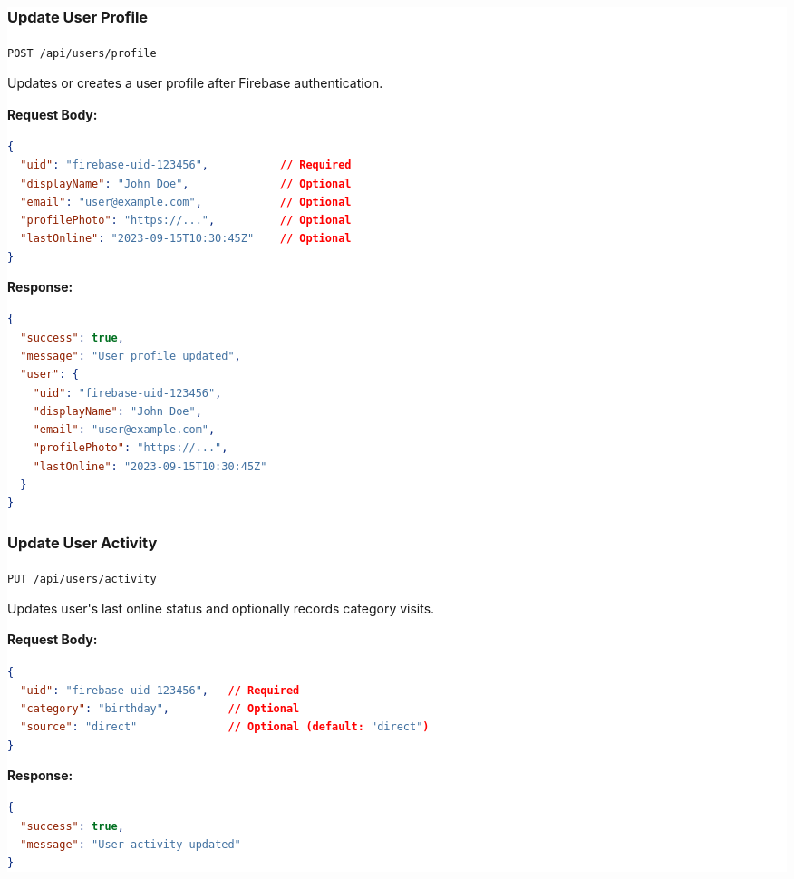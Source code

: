 ### Update User Profile

```
POST /api/users/profile
```

Updates or creates a user profile after Firebase authentication.

**Request Body:**
```json
{
  "uid": "firebase-uid-123456",           // Required
  "displayName": "John Doe",              // Optional
  "email": "user@example.com",            // Optional
  "profilePhoto": "https://...",          // Optional
  "lastOnline": "2023-09-15T10:30:45Z"    // Optional
}
```

**Response:**
```json
{
  "success": true,
  "message": "User profile updated",
  "user": {
    "uid": "firebase-uid-123456",
    "displayName": "John Doe",
    "email": "user@example.com",
    "profilePhoto": "https://...",
    "lastOnline": "2023-09-15T10:30:45Z"
  }
}
```

### Update User Activity

```
PUT /api/users/activity
```

Updates user's last online status and optionally records category visits.

**Request Body:**
```json
{
  "uid": "firebase-uid-123456",   // Required
  "category": "birthday",         // Optional
  "source": "direct"              // Optional (default: "direct")
}
```

**Response:**
```json
{
  "success": true,
  "message": "User activity updated"
}
```
